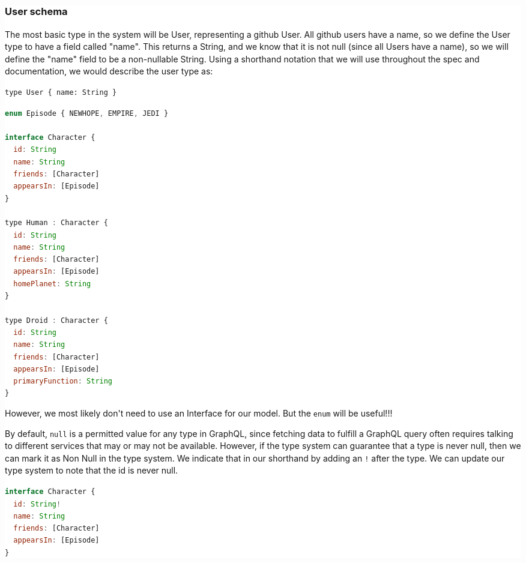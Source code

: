### User schema

The most basic type in the system will be User, representing a github User. All github users have a name, so we define the User type to have a field called "name". This returns a String, and we know that it is not null (since all Users have a name), so we will define the "name" field to be a non-nullable String. Using a shorthand notation that we will use throughout the spec and documentation, we would describe the user type as:

`type User { name: String }`

```js
enum Episode { NEWHOPE, EMPIRE, JEDI }

interface Character {
  id: String
  name: String
  friends: [Character]
  appearsIn: [Episode]
}

type Human : Character {
  id: String
  name: String
  friends: [Character]
  appearsIn: [Episode]
  homePlanet: String
}

type Droid : Character {
  id: String
  name: String
  friends: [Character]
  appearsIn: [Episode]
  primaryFunction: String
}
```

However, we most likely don't need to use an Interface for our model. But the `enum` will be useful!!!

By default, `null` is a permitted value for any type in GraphQL, since fetching data to fulfill a GraphQL query often requires talking to different services that may or may not be available. However, if the type system can guarantee that a type is never null, then we can mark it as Non Null in the type system. We indicate that in our shorthand by adding an `!` after the type. We can update our type system to note that the id is never null.

```js
interface Character {
  id: String!
  name: String
  friends: [Character]
  appearsIn: [Episode]
}
```
